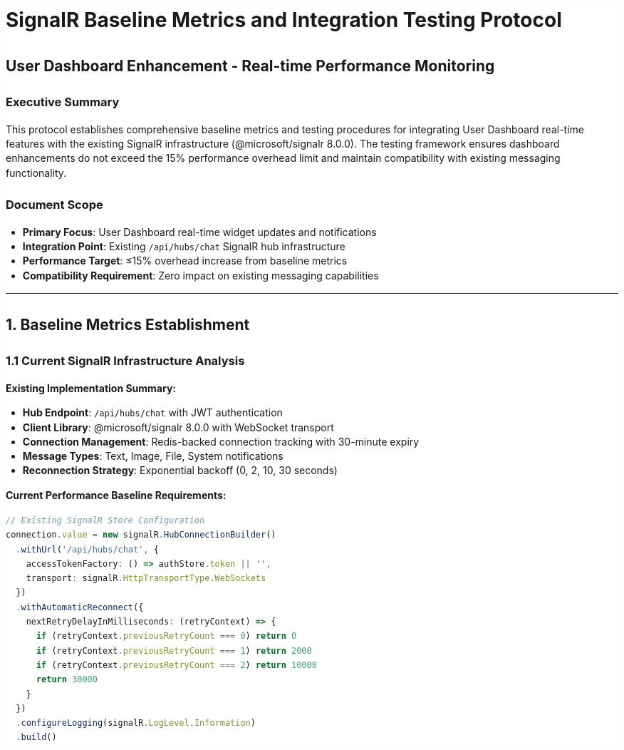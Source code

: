 # SignalR Baseline Metrics and Integration Testing Protocol
## User Dashboard Enhancement - Real-time Performance Monitoring

### Executive Summary

This protocol establishes comprehensive baseline metrics and testing procedures for integrating User Dashboard real-time features with the existing SignalR infrastructure (@microsoft/signalr 8.0.0). The testing framework ensures dashboard enhancements do not exceed the 15% performance overhead limit and maintain compatibility with existing messaging functionality.

### Document Scope

- **Primary Focus**: User Dashboard real-time widget updates and notifications
- **Integration Point**: Existing `/api/hubs/chat` SignalR hub infrastructure
- **Performance Target**: ≤15% overhead increase from baseline metrics
- **Compatibility Requirement**: Zero impact on existing messaging capabilities

---

## 1. Baseline Metrics Establishment

### 1.1 Current SignalR Infrastructure Analysis

**Existing Implementation Summary:**
- **Hub Endpoint**: `/api/hubs/chat` with JWT authentication
- **Client Library**: @microsoft/signalr 8.0.0 with WebSocket transport
- **Connection Management**: Redis-backed connection tracking with 30-minute expiry
- **Message Types**: Text, Image, File, System notifications
- **Reconnection Strategy**: Exponential backoff (0, 2, 10, 30 seconds)

**Current Performance Baseline Requirements:**
```typescript
// Existing SignalR Store Configuration
connection.value = new signalR.HubConnectionBuilder()
  .withUrl('/api/hubs/chat', {
    accessTokenFactory: () => authStore.token || '',
    transport: signalR.HttpTransportType.WebSockets
  })
  .withAutomaticReconnect({
    nextRetryDelayInMilliseconds: (retryContext) => {
      if (retryContext.previousRetryCount === 0) return 0
      if (retryContext.previousRetryCount === 1) return 2000
      if (retryContext.previousRetryCount === 2) return 10000
      return 30000
    }
  })
  .configureLogging(signalR.LogLevel.Information)
  .build()
```
